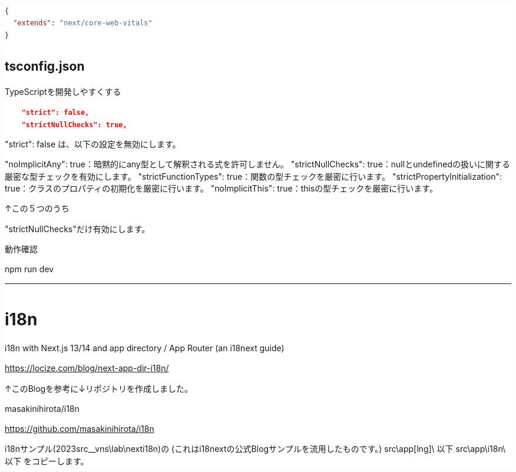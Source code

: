 ```.eslintrc.json
{
  "extends": "next/core-web-vitals"
}

```



## tsconfig.json

TypeScriptを開発しやすくする

```tsconfig.json (変更箇所)
    "strict": false,
    "strictNullChecks": true,

```



"strict": false は、以下の設定を無効にします。

"noImplicitAny": true：暗黙的にany型として解釈される式を許可しません。
"strictNullChecks": true：nullとundefinedの扱いに関する厳密な型チェックを有効にします。
"strictFunctionTypes": true：関数の型チェックを厳密に行います。
"strictPropertyInitialization": true：クラスのプロパティの初期化を厳密に行います。
"noImplicitThis": true：thisの型チェックを厳密に行います。

↑この５つのうち

"strictNullChecks"だけ有効にします。


動作確認

npm run dev



----------------------------------------

# i18n

i18n with Next.js 13/14 and app directory / App Router (an i18next guide)

https://locize.com/blog/next-app-dir-i18n/

↑このBlogを参考に↓リポジトリを作成しました。

masakinihirota/i18n

https://github.com/masakinihirota/i18n

i18nサンプル(2023src\__vns\lab\nexti18n)の
(これはi18nextの公式Blogサンプルを流用したものです。)
src\app\[lng]\ 以下
src\app\i18n\ 以下
をコピーします。
